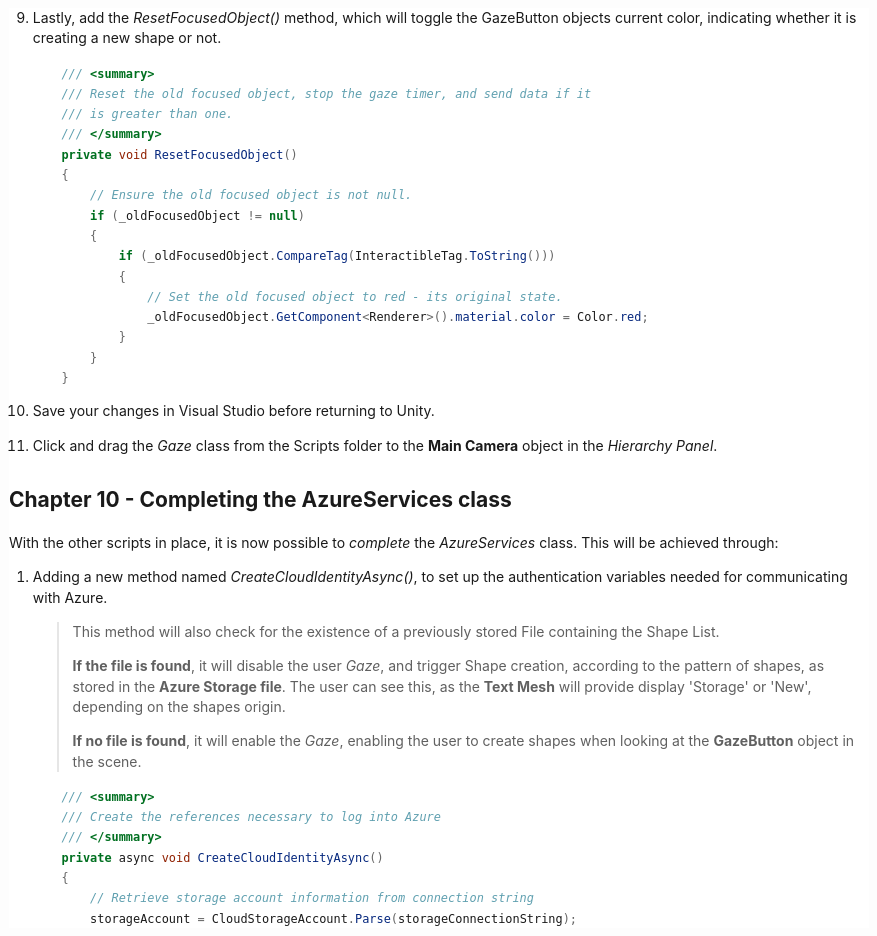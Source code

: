 9. Lastly, add the *ResetFocusedObject()* method, which will toggle the GazeButton objects current color, indicating whether it is creating a new shape or not.

    ```csharp
        /// <summary>
        /// Reset the old focused object, stop the gaze timer, and send data if it
        /// is greater than one.
        /// </summary>
        private void ResetFocusedObject()
        {
            // Ensure the old focused object is not null.
            if (_oldFocusedObject != null)
            {
                if (_oldFocusedObject.CompareTag(InteractibleTag.ToString()))
                {
                    // Set the old focused object to red - its original state.
                    _oldFocusedObject.GetComponent<Renderer>().material.color = Color.red;
                }
            }
        }
    ```

10.  Save your changes in Visual Studio before returning to Unity.

11.  Click and drag the *Gaze* class from the Scripts folder to the **Main Camera** object in the *Hierarchy Panel*.

## Chapter 10 - Completing the AzureServices class

With the other scripts in place, it is now possible to *complete* the *AzureServices* class. This will be achieved through:

1.  Adding a new method named *CreateCloudIdentityAsync()*, to set up the authentication variables needed for communicating with Azure.

    > This method will also check for the existence of a previously stored File containing the Shape List.
    >
    > **If the file is found**, it will disable the user *Gaze*, and trigger Shape creation, according to the pattern of shapes, as stored in the **Azure Storage file**. The user can see this, as the **Text Mesh** will provide display 'Storage' or 'New', depending on the shapes origin.
    >
    > **If no file is found**, it will enable the *Gaze*, enabling the user to create shapes when looking at the **GazeButton** object in the scene.

    ```csharp
        /// <summary>
        /// Create the references necessary to log into Azure
        /// </summary>
        private async void CreateCloudIdentityAsync()
        {
            // Retrieve storage account information from connection string
            storageAccount = CloudStorageAccount.Parse(storageConnectionString);
